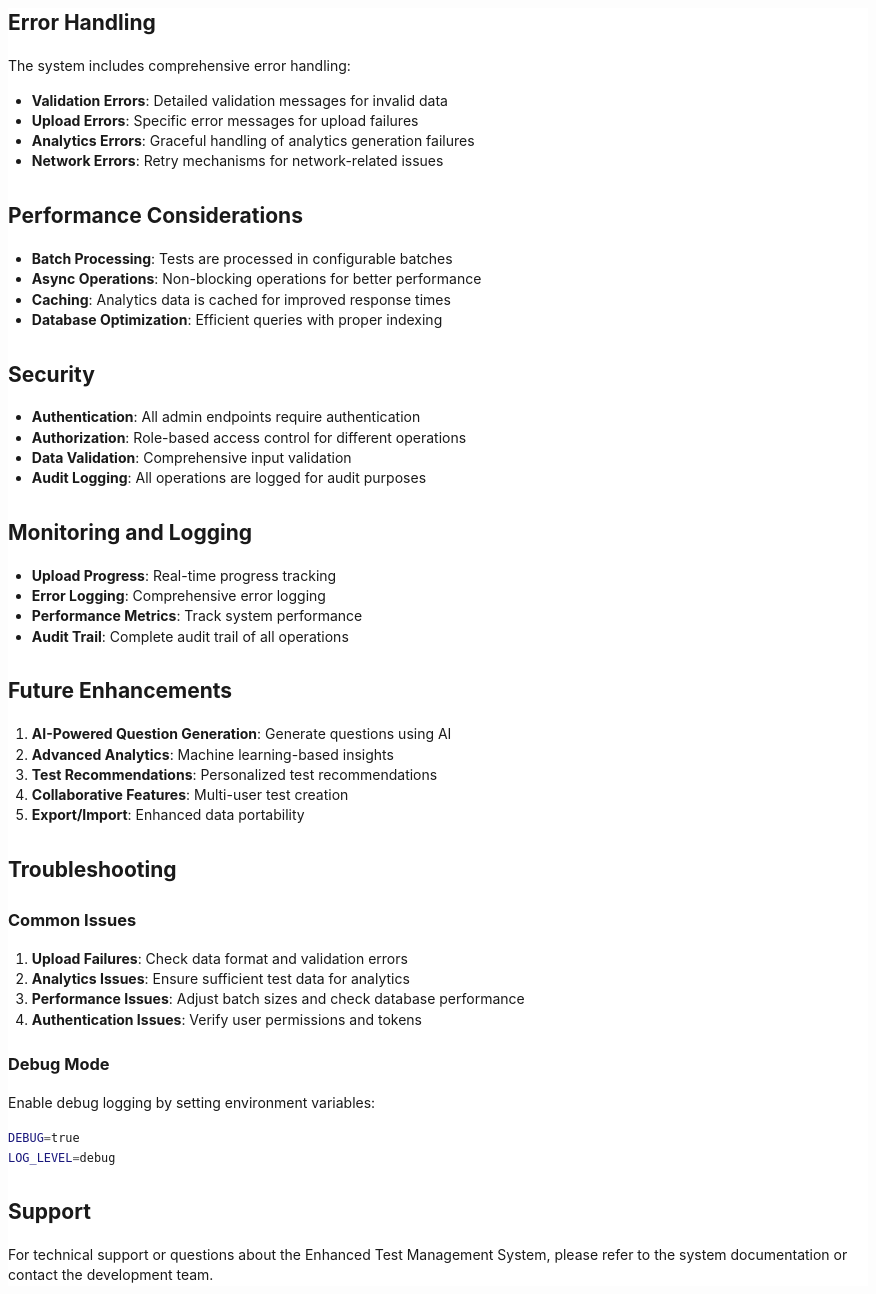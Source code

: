 ## Error Handling

The system includes comprehensive error handling:

- **Validation Errors**: Detailed validation messages for invalid data
- **Upload Errors**: Specific error messages for upload failures
- **Analytics Errors**: Graceful handling of analytics generation failures
- **Network Errors**: Retry mechanisms for network-related issues

## Performance Considerations

- **Batch Processing**: Tests are processed in configurable batches
- **Async Operations**: Non-blocking operations for better performance
- **Caching**: Analytics data is cached for improved response times
- **Database Optimization**: Efficient queries with proper indexing

## Security

- **Authentication**: All admin endpoints require authentication
- **Authorization**: Role-based access control for different operations
- **Data Validation**: Comprehensive input validation
- **Audit Logging**: All operations are logged for audit purposes

## Monitoring and Logging

- **Upload Progress**: Real-time progress tracking
- **Error Logging**: Comprehensive error logging
- **Performance Metrics**: Track system performance
- **Audit Trail**: Complete audit trail of all operations

## Future Enhancements

1. **AI-Powered Question Generation**: Generate questions using AI
2. **Advanced Analytics**: Machine learning-based insights
3. **Test Recommendations**: Personalized test recommendations
4. **Collaborative Features**: Multi-user test creation
5. **Export/Import**: Enhanced data portability

## Troubleshooting

### Common Issues

1. **Upload Failures**: Check data format and validation errors
2. **Analytics Issues**: Ensure sufficient test data for analytics
3. **Performance Issues**: Adjust batch sizes and check database performance
4. **Authentication Issues**: Verify user permissions and tokens

### Debug Mode

Enable debug logging by setting environment variables:
```bash
DEBUG=true
LOG_LEVEL=debug
```

## Support

For technical support or questions about the Enhanced Test Management System, please refer to the system documentation or contact the development team.
